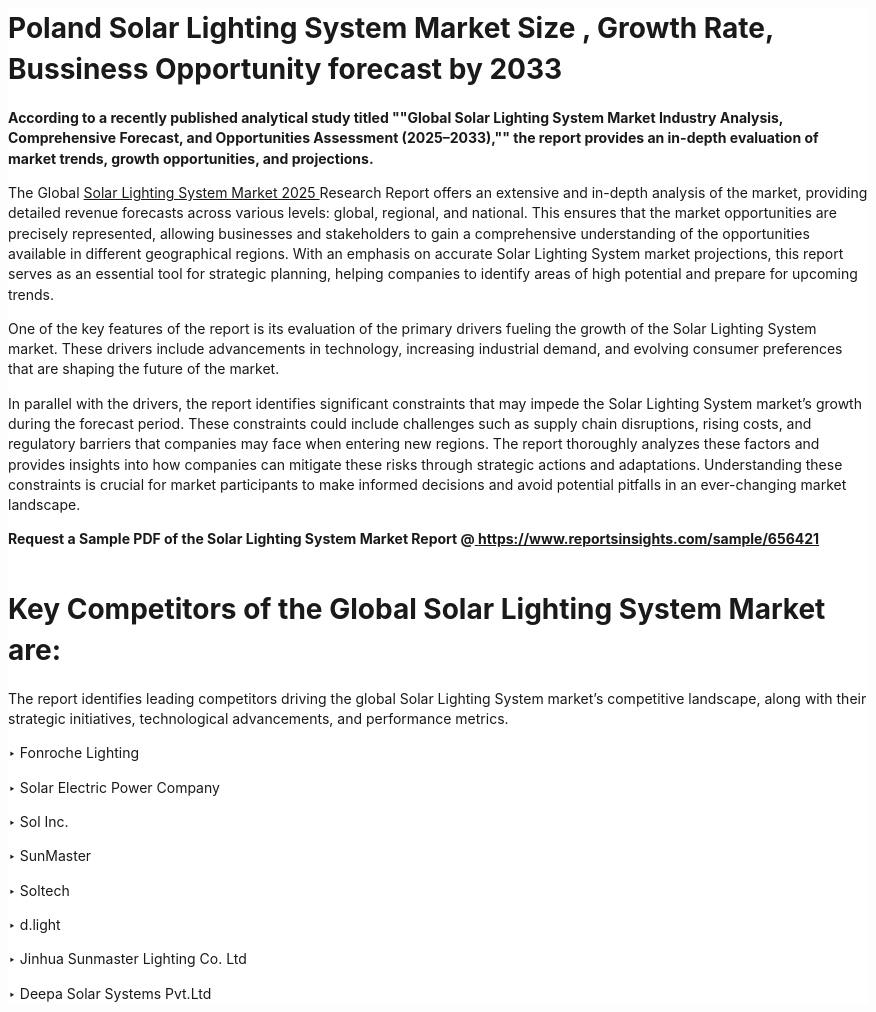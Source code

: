# Poland Solar Lighting System Market Size , Growth Rate, Bussiness Opportunity forecast by 2033

<strong>According to a recently published analytical study titled ""Global Solar Lighting System Market Industry Analysis, Comprehensive Forecast, and Opportunities Assessment (2025–2033),"" the report provides an in-depth evaluation of market trends, growth opportunities, and projections.</strong>

The Global <a href=https://www.reportsinsights.com/sample/656421>Solar Lighting System Market 2025 </a> Research Report offers an extensive and in-depth analysis of the market, providing detailed revenue forecasts across various levels: global, regional, and national. This ensures that the market opportunities are precisely represented, allowing businesses and stakeholders to gain a comprehensive understanding of the opportunities available in different geographical regions. With an emphasis on accurate Solar Lighting System market projections, this report serves as an essential tool for strategic planning, helping companies to identify areas of high potential and prepare for upcoming trends.

One of the key features of the report is its evaluation of the primary drivers fueling the growth of the Solar Lighting System market. These drivers include advancements in technology, increasing industrial demand, and evolving consumer preferences that are shaping the future of the market. 

In parallel with the drivers, the report identifies significant constraints that may impede the Solar Lighting System market’s growth during the forecast period. These constraints could include challenges such as supply chain disruptions, rising costs, and regulatory barriers that companies may face when entering new regions. The report thoroughly analyzes these factors and provides insights into how companies can mitigate these risks through strategic actions and adaptations. Understanding these constraints is crucial for market participants to make informed decisions and avoid potential pitfalls in an ever-changing market landscape.

<strong>Request a Sample PDF of the Solar Lighting System Market Report </strong><strong>@<a href=https://www.reportsinsights.com/sample/656421> https://www.reportsinsights.com/sample/656421</a></strong></font>

# <strong>Key Competitors of the Global Solar Lighting System Market are:</strong>

The report identifies leading competitors driving the global Solar Lighting System market’s competitive landscape, along with their strategic initiatives, technological advancements, and performance metrics.

‣ Fonroche Lighting

‣ Solar Electric Power Company

‣ Sol Inc.

‣ SunMaster

‣ Soltech

‣ d.light

‣ Jinhua Sunmaster Lighting Co. Ltd

‣ Deepa Solar Systems Pvt.Ltd
